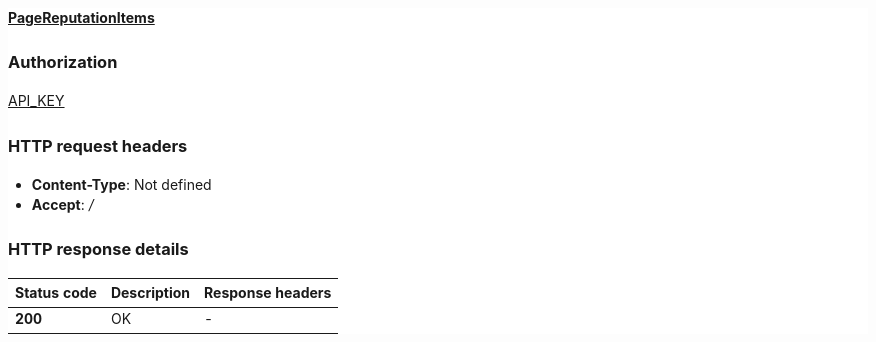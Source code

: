 [**PageReputationItems**](PageReputationItems)

### Authorization

[API_KEY](../README#API_KEY)

### HTTP request headers

 - **Content-Type**: Not defined
 - **Accept**: */*

### HTTP response details
| Status code | Description | Response headers |
|-------------|-------------|------------------|
| **200** | OK |  -  |

